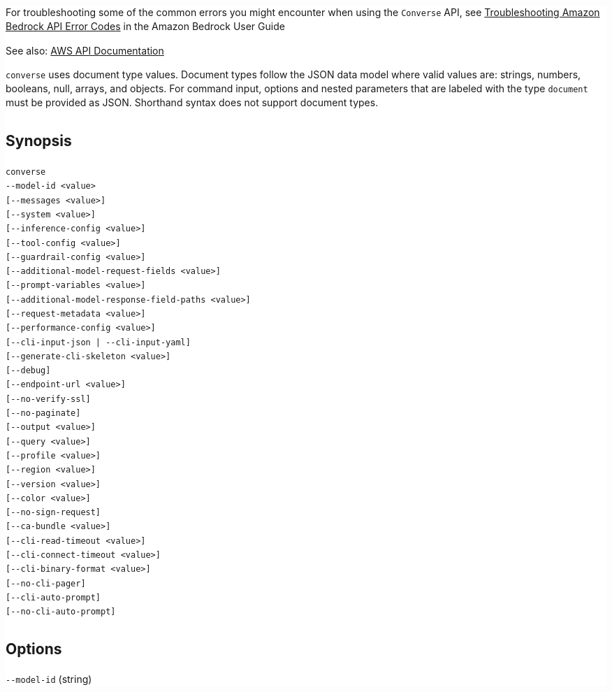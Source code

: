 For troubleshooting some of the common errors you might encounter when using the `Converse` API, see [Troubleshooting Amazon Bedrock API Error Codes](https://docs.aws.amazon.com/bedrock/latest/userguide/troubleshooting-api-error-codes.html) in the Amazon Bedrock User Guide

See also: [AWS API Documentation](https://docs.aws.amazon.com/goto/WebAPI/bedrock-runtime-2023-09-30/Converse)

`converse` uses document type values. Document types follow the JSON data model where valid values are: strings, numbers, booleans, null, arrays, and objects. For command input, options and nested parameters that are labeled with the type `document` must be provided as JSON. Shorthand syntax does not support document types.

## Synopsis

```
converse
--model-id <value>
[--messages <value>]
[--system <value>]
[--inference-config <value>]
[--tool-config <value>]
[--guardrail-config <value>]
[--additional-model-request-fields <value>]
[--prompt-variables <value>]
[--additional-model-response-field-paths <value>]
[--request-metadata <value>]
[--performance-config <value>]
[--cli-input-json | --cli-input-yaml]
[--generate-cli-skeleton <value>]
[--debug]
[--endpoint-url <value>]
[--no-verify-ssl]
[--no-paginate]
[--output <value>]
[--query <value>]
[--profile <value>]
[--region <value>]
[--version <value>]
[--color <value>]
[--no-sign-request]
[--ca-bundle <value>]
[--cli-read-timeout <value>]
[--cli-connect-timeout <value>]
[--cli-binary-format <value>]
[--no-cli-pager]
[--cli-auto-prompt]
[--no-cli-auto-prompt]
```

## Options

`--model-id` (string)
